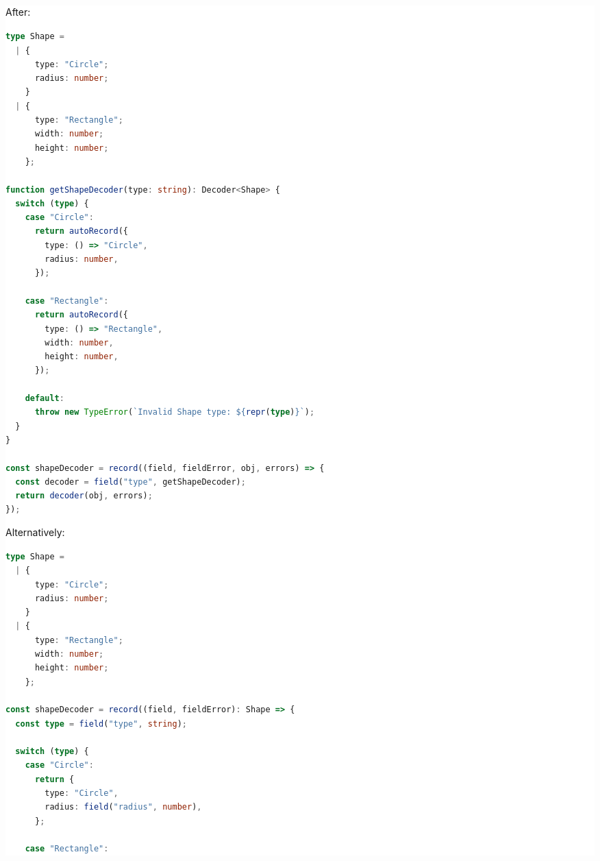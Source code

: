   After:

  ```ts
  type Shape =
    | {
        type: "Circle";
        radius: number;
      }
    | {
        type: "Rectangle";
        width: number;
        height: number;
      };

  function getShapeDecoder(type: string): Decoder<Shape> {
    switch (type) {
      case "Circle":
        return autoRecord({
          type: () => "Circle",
          radius: number,
        });

      case "Rectangle":
        return autoRecord({
          type: () => "Rectangle",
          width: number,
          height: number,
        });

      default:
        throw new TypeError(`Invalid Shape type: ${repr(type)}`);
    }
  }

  const shapeDecoder = record((field, fieldError, obj, errors) => {
    const decoder = field("type", getShapeDecoder);
    return decoder(obj, errors);
  });
  ```

  Alternatively:

  ```ts
  type Shape =
    | {
        type: "Circle";
        radius: number;
      }
    | {
        type: "Rectangle";
        width: number;
        height: number;
      };

  const shapeDecoder = record((field, fieldError): Shape => {
    const type = field("type", string);

    switch (type) {
      case "Circle":
        return {
          type: "Circle",
          radius: field("radius", number),
        };

      case "Rectangle":
  ```